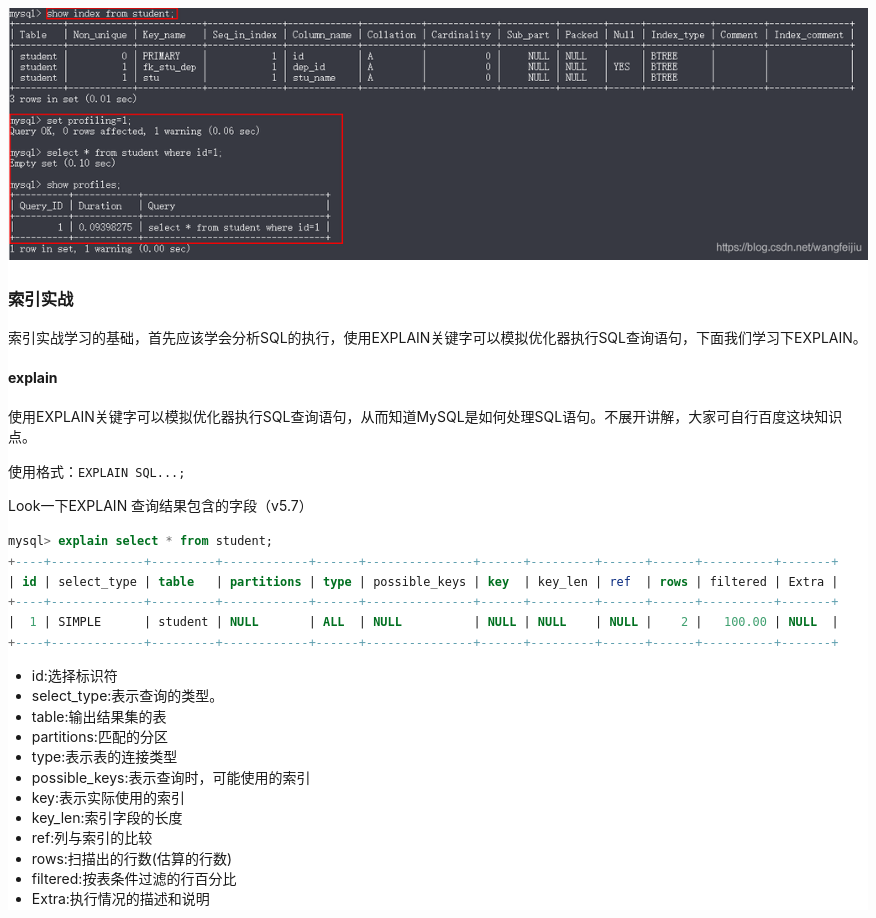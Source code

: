 ![在这里插入图片描述](image/20210131102841646.png)

### 索引实战

索引实战学习的基础，首先应该学会分析SQL的执行，使用EXPLAIN关键字可以模拟优化器执行SQL查询语句，下面我们学习下EXPLAIN。

#### explain

使用EXPLAIN关键字可以模拟优化器执行SQL查询语句，从而知道MySQL是如何处理SQL语句。不展开讲解，大家可自行百度这块知识点。

使用格式：`EXPLAIN SQL...;`

Look一下EXPLAIN 查询结果包含的字段（v5.7）

```sql
mysql> explain select * from student;
+----+-------------+---------+------------+------+---------------+------+---------+------+------+----------+-------+
| id | select_type | table   | partitions | type | possible_keys | key  | key_len | ref  | rows | filtered | Extra |
+----+-------------+---------+------------+------+---------------+------+---------+------+------+----------+-------+
|  1 | SIMPLE      | student | NULL       | ALL  | NULL          | NULL | NULL    | NULL |    2 |   100.00 | NULL  |
+----+-------------+---------+------------+------+---------------+------+---------+------+------+----------+-------+
```

- id:选择标识符
- select_type:表示查询的类型。
- table:输出结果集的表
- partitions:匹配的分区
- type:表示表的连接类型
- possible_keys:表示查询时，可能使用的索引
- key:表示实际使用的索引
- key_len:索引字段的长度
- ref:列与索引的比较
- rows:扫描出的行数(估算的行数)
- filtered:按表条件过滤的行百分比
- Extra:执行情况的描述和说明
